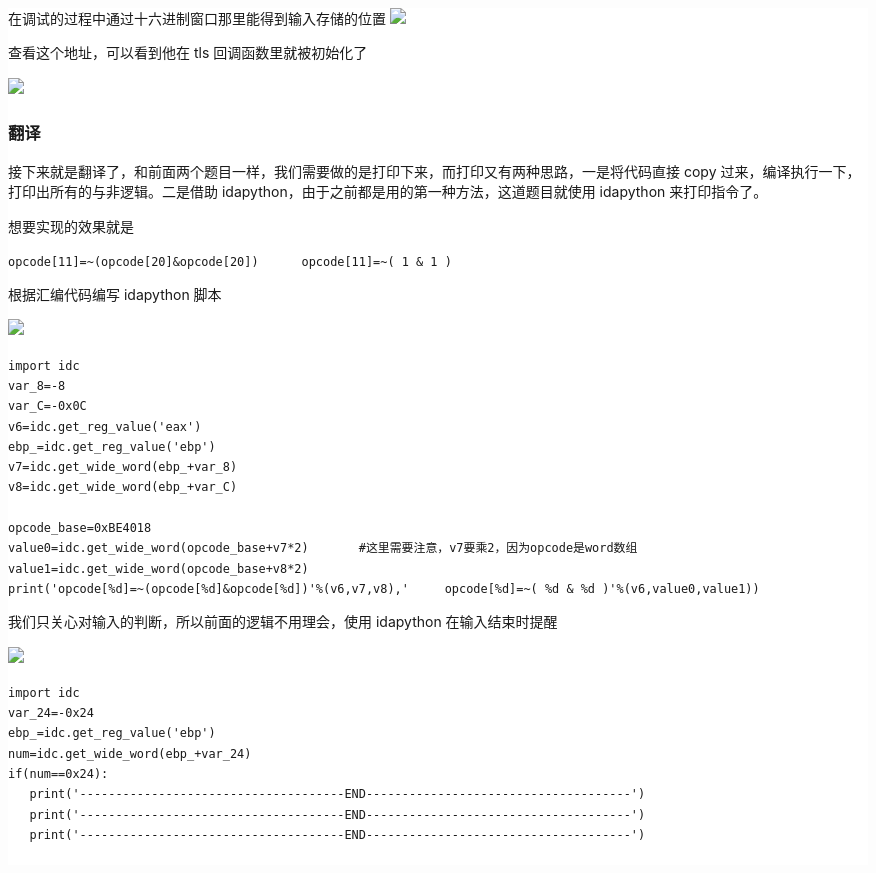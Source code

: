 在调试的过程中通过十六进制窗口那里能得到输入存储的位置 ![](https://bbs.kanxue.com/upload/attach/202405/984774_ZGHKWPJKT4PJ64G.webp)

查看这个地址，可以看到他在 tls 回调函数里就被初始化了

![](https://bbs.kanxue.com/upload/attach/202405/984774_BD6S6H2QGJPE6V7.webp)

### 翻译

接下来就是翻译了，和前面两个题目一样，我们需要做的是打印下来，而打印又有两种思路，一是将代码直接 copy 过来，编译执行一下，打印出所有的与非逻辑。二是借助 idapython，由于之前都是用的第一种方法，这道题目就使用 idapython 来打印指令了。

想要实现的效果就是

```
opcode[11]=~(opcode[20]&opcode[20])      opcode[11]=~( 1 & 1 )

```

根据汇编代码编写 idapython 脚本

![](https://bbs.kanxue.com/upload/attach/202405/984774_RX7GTFB2BCY8WTD.webp)

```
import idc
var_8=-8
var_C=-0x0C
v6=idc.get_reg_value('eax')
ebp_=idc.get_reg_value('ebp')
v7=idc.get_wide_word(ebp_+var_8)
v8=idc.get_wide_word(ebp_+var_C)
 
opcode_base=0xBE4018
value0=idc.get_wide_word(opcode_base+v7*2)       #这里需要注意，v7要乘2，因为opcode是word数组
value1=idc.get_wide_word(opcode_base+v8*2)
print('opcode[%d]=~(opcode[%d]&opcode[%d])'%(v6,v7,v8),'     opcode[%d]=~( %d & %d )'%(v6,value0,value1))

```

我们只关心对输入的判断，所以前面的逻辑不用理会，使用 idapython 在输入结束时提醒

![](https://bbs.kanxue.com/upload/attach/202405/984774_J8R9ESQMKHCFHQ6.webp)

```
import idc
var_24=-0x24
ebp_=idc.get_reg_value('ebp')
num=idc.get_wide_word(ebp_+var_24)
if(num==0x24):
   print('-------------------------------------END-------------------------------------')
   print('-------------------------------------END-------------------------------------')
   print('-------------------------------------END-------------------------------------')
  

```
